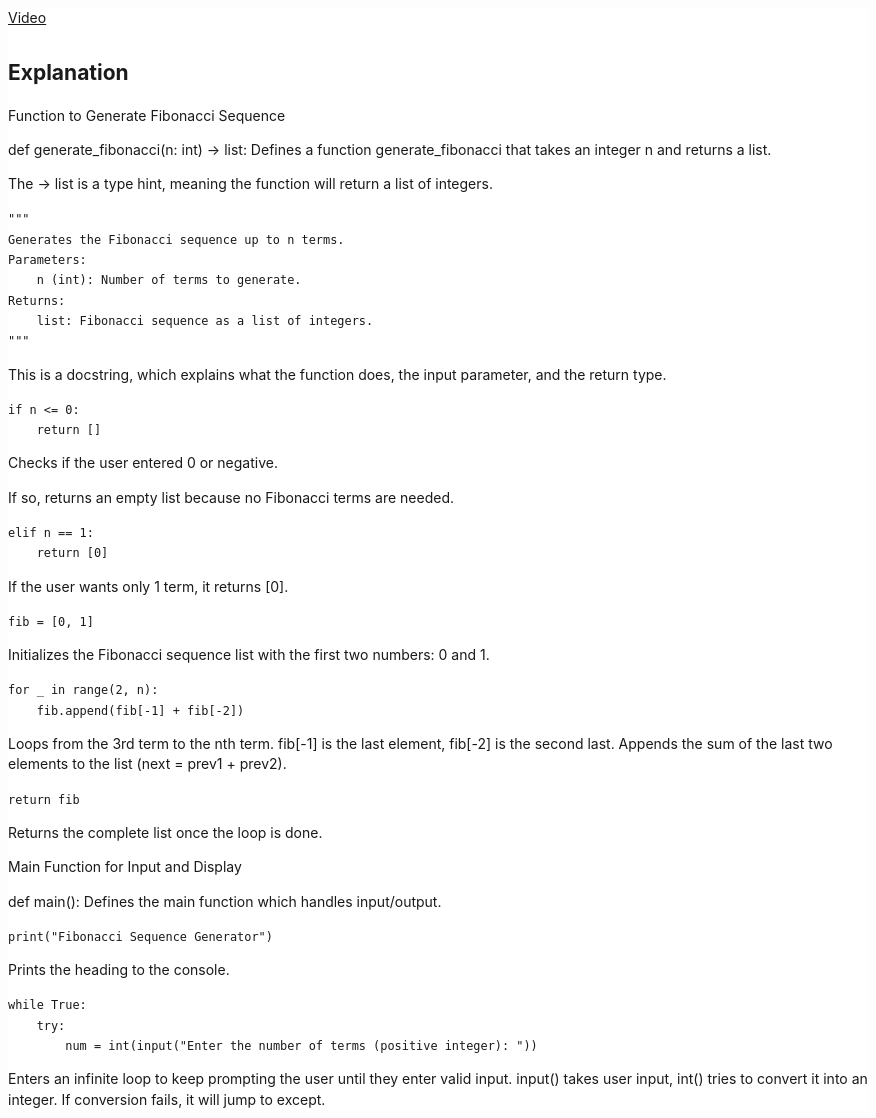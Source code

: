 [Video](https://youtu.be/NjsCzF_G8oM)

## Explanation

Function to Generate Fibonacci Sequence

def generate_fibonacci(n: int) -> list:
Defines a function generate_fibonacci that takes an integer n and returns a list.

The -> list is a type hint, meaning the function will return a list of integers.

    """
    Generates the Fibonacci sequence up to n terms.
    Parameters:
        n (int): Number of terms to generate.
    Returns:
        list: Fibonacci sequence as a list of integers.
    """
This is a docstring, which explains what the function does, the input parameter, and the return type.

    if n <= 0:
        return []
Checks if the user entered 0 or negative.

If so, returns an empty list because no Fibonacci terms are needed.

    elif n == 1:
        return [0]
If the user wants only 1 term, it returns [0].

    fib = [0, 1]
Initializes the Fibonacci sequence list with the first two numbers: 0 and 1.

    for _ in range(2, n):
        fib.append(fib[-1] + fib[-2])
Loops from the 3rd term to the nth term.
fib[-1] is the last element, fib[-2] is the second last.
Appends the sum of the last two elements to the list (next = prev1 + prev2).

    return fib
Returns the complete list once the loop is done.

Main Function for Input and Display

def main():
Defines the main function which handles input/output.

    print("Fibonacci Sequence Generator")
Prints the heading to the console.

    while True:
        try:
            num = int(input("Enter the number of terms (positive integer): "))
Enters an infinite loop to keep prompting the user until they enter valid input.
input() takes user input, int() tries to convert it into an integer.
If conversion fails, it will jump to except.
